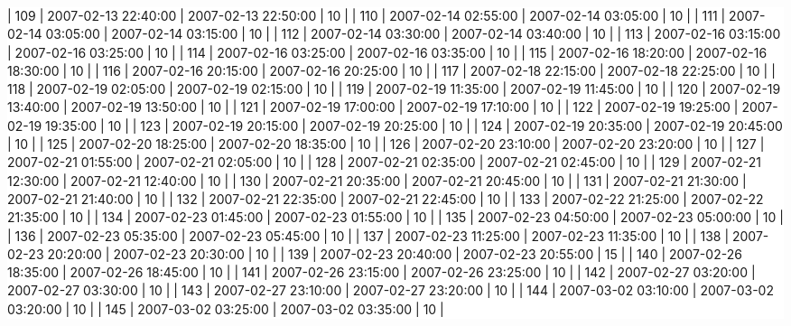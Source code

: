 | 109 | 2007-02-13 22:40:00 | 2007-02-13 22:50:00 | 10 |
| 110 | 2007-02-14 02:55:00 | 2007-02-14 03:05:00 | 10 |
| 111 | 2007-02-14 03:05:00 | 2007-02-14 03:15:00 | 10 |
| 112 | 2007-02-14 03:30:00 | 2007-02-14 03:40:00 | 10 |
| 113 | 2007-02-16 03:15:00 | 2007-02-16 03:25:00 | 10 |
| 114 | 2007-02-16 03:25:00 | 2007-02-16 03:35:00 | 10 |
| 115 | 2007-02-16 18:20:00 | 2007-02-16 18:30:00 | 10 |
| 116 | 2007-02-16 20:15:00 | 2007-02-16 20:25:00 | 10 |
| 117 | 2007-02-18 22:15:00 | 2007-02-18 22:25:00 | 10 |
| 118 | 2007-02-19 02:05:00 | 2007-02-19 02:15:00 | 10 |
| 119 | 2007-02-19 11:35:00 | 2007-02-19 11:45:00 | 10 |
| 120 | 2007-02-19 13:40:00 | 2007-02-19 13:50:00 | 10 |
| 121 | 2007-02-19 17:00:00 | 2007-02-19 17:10:00 | 10 |
| 122 | 2007-02-19 19:25:00 | 2007-02-19 19:35:00 | 10 |
| 123 | 2007-02-19 20:15:00 | 2007-02-19 20:25:00 | 10 |
| 124 | 2007-02-19 20:35:00 | 2007-02-19 20:45:00 | 10 |
| 125 | 2007-02-20 18:25:00 | 2007-02-20 18:35:00 | 10 |
| 126 | 2007-02-20 23:10:00 | 2007-02-20 23:20:00 | 10 |
| 127 | 2007-02-21 01:55:00 | 2007-02-21 02:05:00 | 10 |
| 128 | 2007-02-21 02:35:00 | 2007-02-21 02:45:00 | 10 |
| 129 | 2007-02-21 12:30:00 | 2007-02-21 12:40:00 | 10 |
| 130 | 2007-02-21 20:35:00 | 2007-02-21 20:45:00 | 10 |
| 131 | 2007-02-21 21:30:00 | 2007-02-21 21:40:00 | 10 |
| 132 | 2007-02-21 22:35:00 | 2007-02-21 22:45:00 | 10 |
| 133 | 2007-02-22 21:25:00 | 2007-02-22 21:35:00 | 10 |
| 134 | 2007-02-23 01:45:00 | 2007-02-23 01:55:00 | 10 |
| 135 | 2007-02-23 04:50:00 | 2007-02-23 05:00:00 | 10 |
| 136 | 2007-02-23 05:35:00 | 2007-02-23 05:45:00 | 10 |
| 137 | 2007-02-23 11:25:00 | 2007-02-23 11:35:00 | 10 |
| 138 | 2007-02-23 20:20:00 | 2007-02-23 20:30:00 | 10 |
| 139 | 2007-02-23 20:40:00 | 2007-02-23 20:55:00 | 15 |
| 140 | 2007-02-26 18:35:00 | 2007-02-26 18:45:00 | 10 |
| 141 | 2007-02-26 23:15:00 | 2007-02-26 23:25:00 | 10 |
| 142 | 2007-02-27 03:20:00 | 2007-02-27 03:30:00 | 10 |
| 143 | 2007-02-27 23:10:00 | 2007-02-27 23:20:00 | 10 |
| 144 | 2007-03-02 03:10:00 | 2007-03-02 03:20:00 | 10 |
| 145 | 2007-03-02 03:25:00 | 2007-03-02 03:35:00 | 10 |